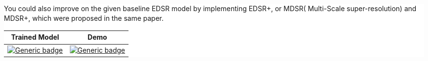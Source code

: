 You could also improve on the given baseline EDSR model by implementing EDSR+,
or MDSR( Multi-Scale super-resolution) and MDSR+,
which were proposed in the same paper.

| Trained Model | Demo |
| :--: | :--: |
| [![Generic badge](https://img.shields.io/badge/🤗%20Model-EDSR-red.svg)](https://huggingface.co/keras-io/EDSR) | [![Generic badge](https://img.shields.io/badge/🤗%20Spaces-EDSR-red.svg)](https://huggingface.co/spaces/keras-io/EDSR) |